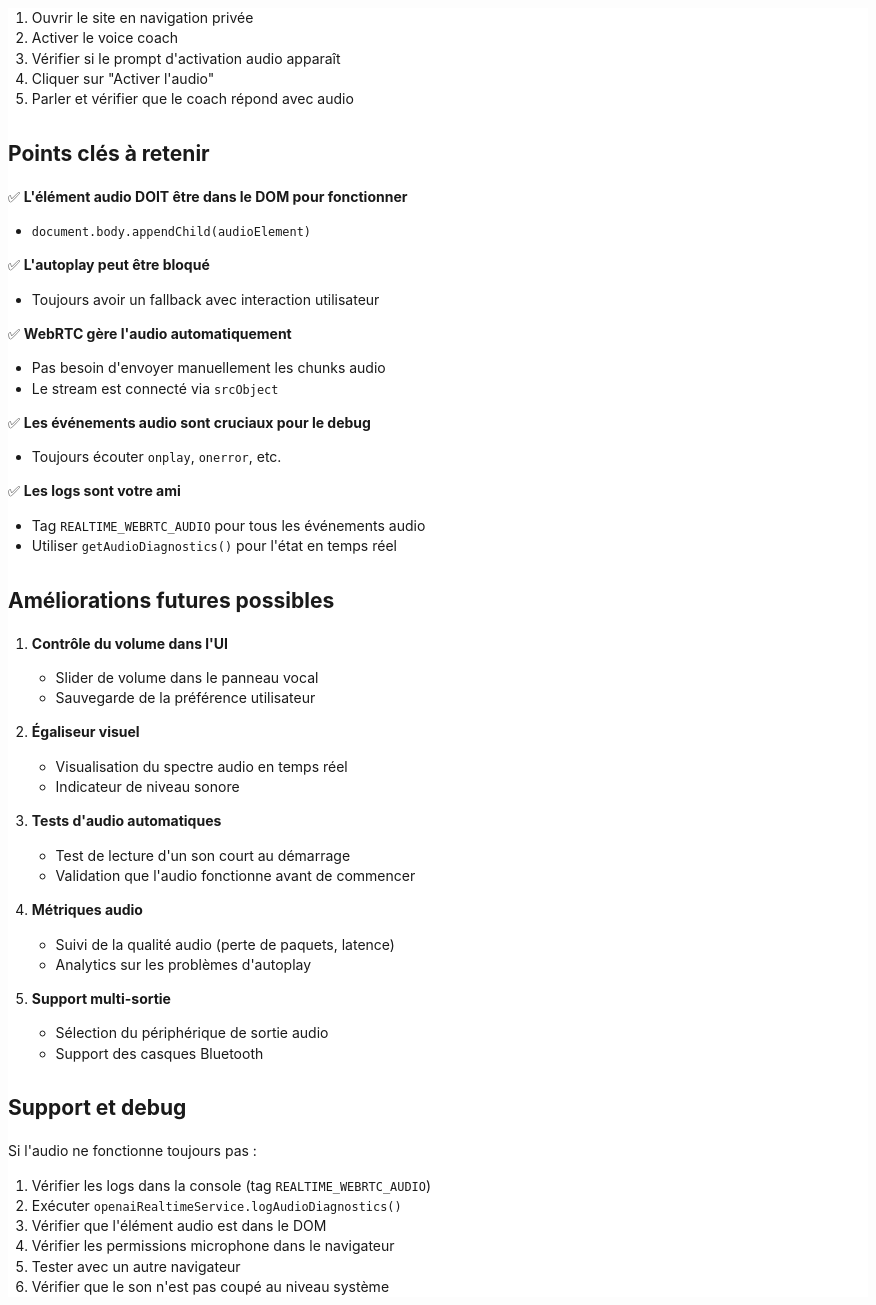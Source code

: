 1. Ouvrir le site en navigation privée
2. Activer le voice coach
3. Vérifier si le prompt d'activation audio apparaît
4. Cliquer sur "Activer l'audio"
5. Parler et vérifier que le coach répond avec audio

## Points clés à retenir

✅ **L'élément audio DOIT être dans le DOM pour fonctionner**
- `document.body.appendChild(audioElement)`

✅ **L'autoplay peut être bloqué**
- Toujours avoir un fallback avec interaction utilisateur

✅ **WebRTC gère l'audio automatiquement**
- Pas besoin d'envoyer manuellement les chunks audio
- Le stream est connecté via `srcObject`

✅ **Les événements audio sont cruciaux pour le debug**
- Toujours écouter `onplay`, `onerror`, etc.

✅ **Les logs sont votre ami**
- Tag `REALTIME_WEBRTC_AUDIO` pour tous les événements audio
- Utiliser `getAudioDiagnostics()` pour l'état en temps réel

## Améliorations futures possibles

1. **Contrôle du volume dans l'UI**
   - Slider de volume dans le panneau vocal
   - Sauvegarde de la préférence utilisateur

2. **Égaliseur visuel**
   - Visualisation du spectre audio en temps réel
   - Indicateur de niveau sonore

3. **Tests d'audio automatiques**
   - Test de lecture d'un son court au démarrage
   - Validation que l'audio fonctionne avant de commencer

4. **Métriques audio**
   - Suivi de la qualité audio (perte de paquets, latence)
   - Analytics sur les problèmes d'autoplay

5. **Support multi-sortie**
   - Sélection du périphérique de sortie audio
   - Support des casques Bluetooth

## Support et debug

Si l'audio ne fonctionne toujours pas :

1. Vérifier les logs dans la console (tag `REALTIME_WEBRTC_AUDIO`)
2. Exécuter `openaiRealtimeService.logAudioDiagnostics()`
3. Vérifier que l'élément audio est dans le DOM
4. Vérifier les permissions microphone dans le navigateur
5. Tester avec un autre navigateur
6. Vérifier que le son n'est pas coupé au niveau système
